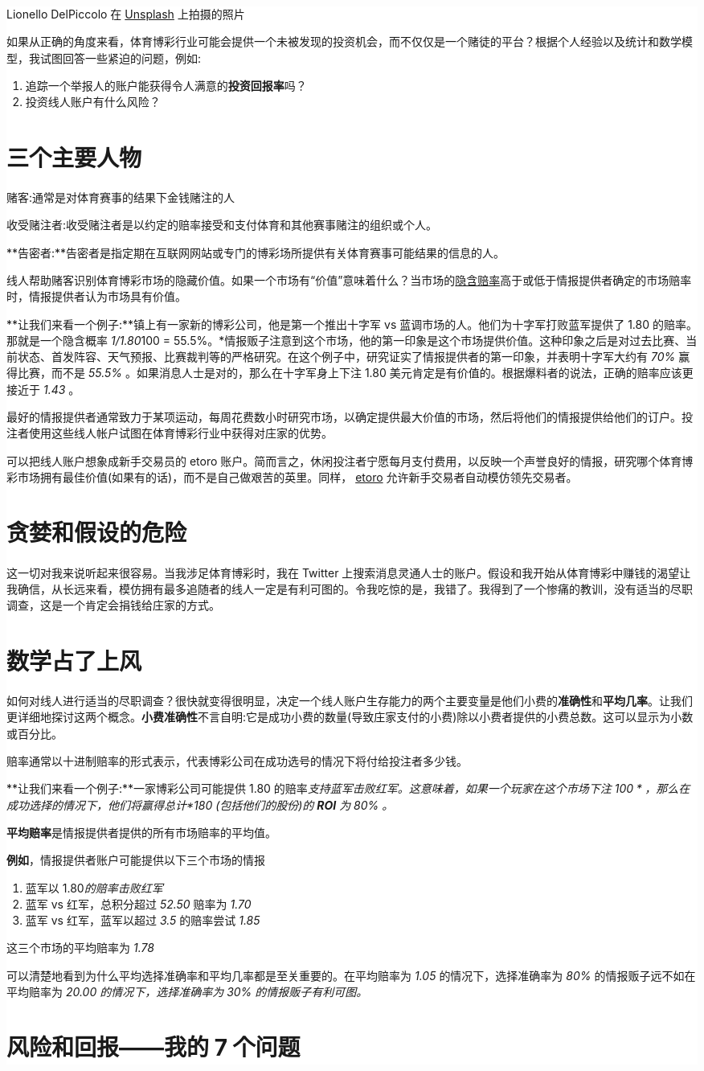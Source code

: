 Lionello DelPiccolo 在 [Unsplash](https://unsplash.com/photos/2r-Py5lANNU) 上拍摄的照片

如果从正确的角度来看，体育博彩行业可能会提供一个未被发现的投资机会，而不仅仅是一个赌徒的平台？根据个人经验以及统计和数学模型，我试图回答一些紧迫的问题，例如:

1.  追踪一个举报人的账户能获得令人满意的**投资回报率**吗？
2.  投资线人账户有什么风险？

# 三个主要人物

赌客:通常是对体育赛事的结果下金钱赌注的人

收受赌注者:收受赌注者是以约定的赔率接受和支付体育和其他赛事赌注的组织或个人。

**告密者:**告密者是指定期在互联网网站或专门的博彩场所提供有关体育赛事可能结果的信息的人。

线人帮助赌客识别体育博彩市场的隐藏价值。如果一个市场有“价值”意味着什么？当市场的[隐含赔率](https://help.smarkets.com/hc/en-gb/articles/214058369-How-to-calculate-implied-probability-in-betting)高于或低于情报提供者确定的市场赔率时，情报提供者认为市场具有价值。

**让我们来看一个例子:**镇上有一家新的博彩公司，他是第一个推出十字军 vs 蓝调市场的人。他们为十字军打败蓝军提供了 1.80 的赔率。那就是一个隐含概率 *1/1.80*100 = 55.5%。*情报贩子注意到这个市场，他的第一印象是这个市场提供价值。这种印象之后是对过去比赛、当前状态、首发阵容、天气预报、比赛裁判等的严格研究。在这个例子中，研究证实了情报提供者的第一印象，并表明十字军大约有 *70%* 赢得比赛，而不是 *55.5%* 。如果消息人士是对的，那么在十字军身上下注 1.80 美元肯定是有价值的。根据爆料者的说法，正确的赔率应该更接近于 *1.43* 。

最好的情报提供者通常致力于某项运动，每周花费数小时研究市场，以确定提供最大价值的市场，然后将他们的情报提供给他们的订户。投注者使用这些线人帐户试图在体育博彩行业中获得对庄家的优势。

可以把线人账户想象成新手交易员的 etoro 账户。简而言之，休闲投注者宁愿每月支付费用，以反映一个声誉良好的情报，研究哪个体育博彩市场拥有最佳价值(如果有的话)，而不是自己做艰苦的英里。同样， [etoro](https://partners.etoro.com/B13551_A93065_TClick_SMedium%20article.aspx) 允许新手交易者自动模仿领先交易者。

# 贪婪和假设的危险

这一切对我来说听起来很容易。当我涉足体育博彩时，我在 Twitter 上搜索消息灵通人士的账户。假设和我开始从体育博彩中赚钱的渴望让我确信，从长远来看，模仿拥有最多追随者的线人一定是有利可图的。令我吃惊的是，我错了。我得到了一个惨痛的教训，没有适当的尽职调查，这是一个肯定会捐钱给庄家的方式。

# 数学占了上风

如何对线人进行适当的尽职调查？很快就变得很明显，决定一个线人账户生存能力的两个主要变量是他们小费的**准确性**和**平均几率**。让我们更详细地探讨这两个概念。**小费准确性**不言自明:它是成功小费的数量(导致庄家支付的小费)除以小费者提供的小费总数。这可以显示为小数或百分比。

赔率通常以十进制赔率的形式表示，代表博彩公司在成功选号的情况下将付给投注者多少钱。

**让我们来看一个例子:**一家博彩公司可能提供 1.80 的赔率*支持蓝军击败红军。这意味着，如果一个玩家在这个市场下注 *$100* ，那么在成功选择的情况下，他们将赢得总计 *$180* (包括他们的股份)的 **ROI** 为 *80%* 。*

**平均赔率**是情报提供者提供的所有市场赔率的平均值。

**例如**，情报提供者账户可能提供以下三个市场的情报

1.  蓝军以 1.80*的赔率击败红军*
2.  蓝军 vs 红军，总积分超过 *52.50* 赔率为 *1.70*
3.  蓝军 vs 红军，蓝军以超过 *3.5* 的赔率尝试 *1.85*

这三个市场的平均赔率为 *1.78*

可以清楚地看到为什么平均选择准确率和平均几率都是至关重要的。在平均赔率为 *1.05* 的情况下，选择准确率为 *80%* 的情报贩子远不如在平均赔率为 *20.00 的情况下，选择准确率为 *30%* 的情报贩子有利可图。*

# 风险和回报——我的 7 个问题
